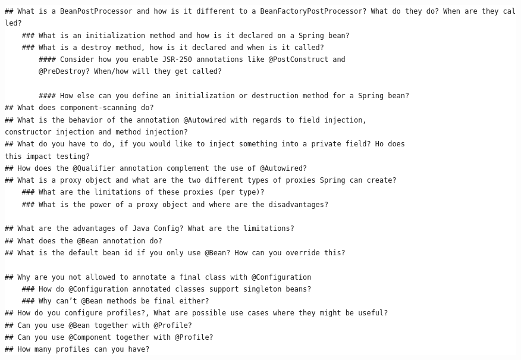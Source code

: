	## What is a BeanPostProcessor and how is it different to a BeanFactoryPostProcessor? What do they do? When are they called?
		### What is an initialization method and how is it declared on a Spring bean?
		### What is a destroy method, how is it declared and when is it called?
			#### Consider how you enable JSR-250 annotations like @PostConstruct and
			@PreDestroy? When/how will they get called?

			#### How else can you define an initialization or destruction method for a Spring bean?
	## What does component-scanning do?
	## What is the behavior of the annotation @Autowired with regards to field injection,
	constructor injection and method injection?
	## What do you have to do, if you would like to inject something into a private field? Ho does
	this impact testing?
	## How does the @Qualifier annotation complement the use of @Autowired?
	## What is a proxy object and what are the two different types of proxies Spring can create?
		### What are the limitations of these proxies (per type)?
		### What is the power of a proxy object and where are the disadvantages?

	## What are the advantages of Java Config? What are the limitations?
	## What does the @Bean annotation do?
	## What is the default bean id if you only use @Bean? How can you override this?

	## Why are you not allowed to annotate a final class with @Configuration
		### How do @Configuration annotated classes support singleton beans?
		### Why can’t @Bean methods be final either?
	## How do you configure profiles?, What are possible use cases where they might be useful?
	## Can you use @Bean together with @Profile?
	## Can you use @Component together with @Profile?
	## How many profiles can you have?